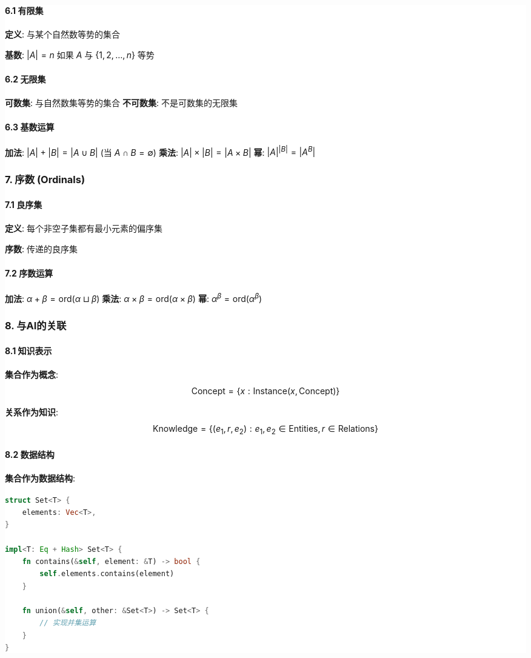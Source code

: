 #### 6.1 有限集

**定义**: 与某个自然数等势的集合

**基数**: $|A| = n$ 如果 $A$ 与 $\{1,2,\ldots,n\}$ 等势

#### 6.2 无限集

**可数集**: 与自然数集等势的集合
**不可数集**: 不是可数集的无限集

#### 6.3 基数运算

**加法**: $|A| + |B| = |A \cup B|$ (当 $A \cap B = \emptyset$)
**乘法**: $|A| \times |B| = |A \times B|$
**幂**: $|A|^{|B|} = |A^B|$

### 7. 序数 (Ordinals)

#### 7.1 良序集

**定义**: 每个非空子集都有最小元素的偏序集

**序数**: 传递的良序集

#### 7.2 序数运算

**加法**: $\alpha + \beta = \text{ord}(\alpha \sqcup \beta)$
**乘法**: $\alpha \times \beta = \text{ord}(\alpha \times \beta)$
**幂**: $\alpha^\beta = \text{ord}(\alpha^\beta)$

### 8. 与AI的关联

#### 8.1 知识表示

**集合作为概念**:
$$\text{Concept} = \{x : \text{Instance}(x, \text{Concept})\}$$

**关系作为知识**:
$$\text{Knowledge} = \{(e_1, r, e_2) : e_1, e_2 \in \text{Entities}, r \in \text{Relations}\}$$

#### 8.2 数据结构

**集合作为数据结构**:

```rust
struct Set<T> {
    elements: Vec<T>,
}

impl<T: Eq + Hash> Set<T> {
    fn contains(&self, element: &T) -> bool {
        self.elements.contains(element)
    }
    
    fn union(&self, other: &Set<T>) -> Set<T> {
        // 实现并集运算
    }
}
```
